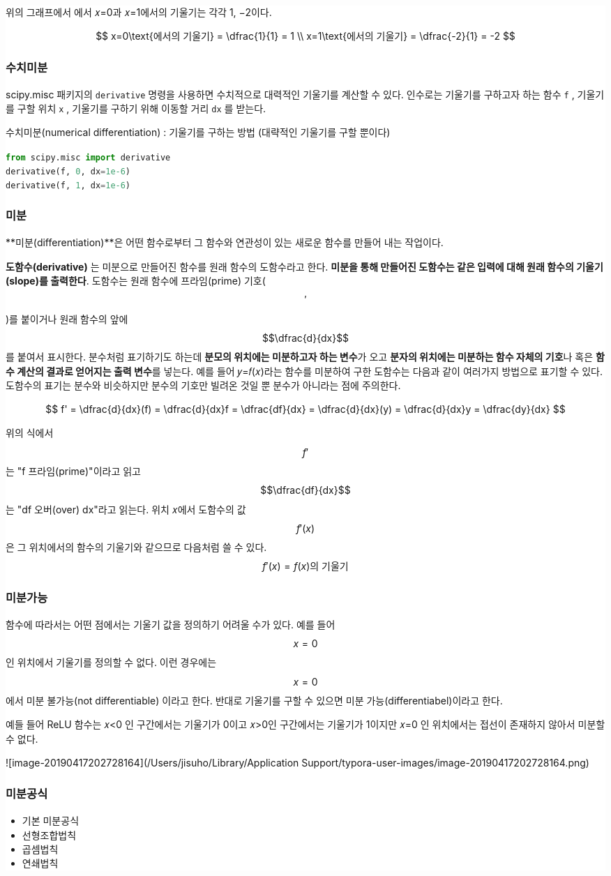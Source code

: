 위의 그래프에서 에서 𝑥=0과 𝑥=1에서의 기울기는 각각 1, −2이다.

$$
x=0\text{에서의 기울기} =  \dfrac{1}{1} = 1 \\ x=1\text{에서의 기울기} =  \dfrac{-2}{1} = -2
$$

### 수치미분

scipy.misc 패키지의 ```derivative```  명령을 사용하면 수치적으로 대력적인 기울기를 계산할 수 있다. 인수로는 기울기를 구하고자 하는 함수 `f` , 기울기를 구할 위치 `x` , 기울기를 구하기 위해 이동할 거리 `dx` 를 받는다. 

수치미분(numerical differentiation) : 기울기를 구하는 방법 (대략적인 기울기를 구할 뿐이다)

~~~python
from scipy.misc import derivative
derivative(f, 0, dx=1e-6)
derivative(f, 1, dx=1e-6)
~~~

### 미분

**미분(differentiation)**은 어떤 함수로부터 그 함수와 연관성이 있는 새로운 함수를 만들어 내는 작업이다. 

**도함수(derivative)** 는 미분으로 만들어진 함수를 원래 함수의 도함수라고 한다. **미분을 통해 만들어진 도함수는 같은 입력에 대해 원래 함수의 기울기(slope)를 출력한다**. 도함수는 원래 함수에 프라임(prime) 기호($$'$$)를 붙이거나 원래 함수의 앞에 $$\dfrac{d}{dx}$$를 붙여서 표시한다. 분수처럼 표기하기도 하는데 **분모의 위치에는 미분하고자 하는 변수**가 오고 **분자의 위치에는 미분하는 함수 자체의 기호**나 혹은 **함수 계산의 결과로 얻어지는 출력 변수**를 넣는다. 예를 들어 𝑦=𝑓(𝑥)라는 함수를 미분하여 구한 도함수는 다음과 같이 여러가지 방법으로 표기할 수 있다. 도함수의 표기는 분수와 비슷하지만 분수의 기호만 빌려온 것일 뿐 분수가 아니라는 점에 주의한다.

$$
f' = \dfrac{d}{dx}(f) = \dfrac{d}{dx}f = \dfrac{df}{dx}  = \dfrac{d}{dx}(y) = \dfrac{d}{dx}y = \dfrac{dy}{dx}
$$

위의 식에서 $$f'$$는 "f 프라임(prime)"이라고 읽고 $$\dfrac{df}{dx}$$는 "df 오버(over) dx"라고 읽는다. 위치 𝑥에서 도함수의 값 $$f'(x)$$은 그 위치에서의 함수의 기울기와 같으므로 다음처럼 쓸 수 있다.
$$
f'(x) = f(x)\text{의 기울기}
$$

### 미분가능

함수에 따라서는 어떤 점에서는 기울기 값을 정의하기 어려울 수가 있다. 예를 들어 $$x = 0$$ 인 위치에서 기울기를 정의할 수 없다. 이런 경우에는 $$x = 0$$ 에서 미분 불가능(not differentiable) 이라고 한다. 반대로 기울기를 구할 수 있으면 미분 가능(differentiabel)이라고 한다.

예들 들어 ReLU 함수는 𝑥<0 인 구간에서는 기울기가 0이고 𝑥>0인 구간에서는 기울기가 1이지만 𝑥=0 인 위치에서는 접선이 존재하지 않아서 미분할 수 없다.

![image-20190417202728164](/Users/jisuho/Library/Application Support/typora-user-images/image-20190417202728164.png)

### 미분공식

- 기본 미분공식
- 선형조합법칙
- 곱셈법칙
- 연쇄법칙
